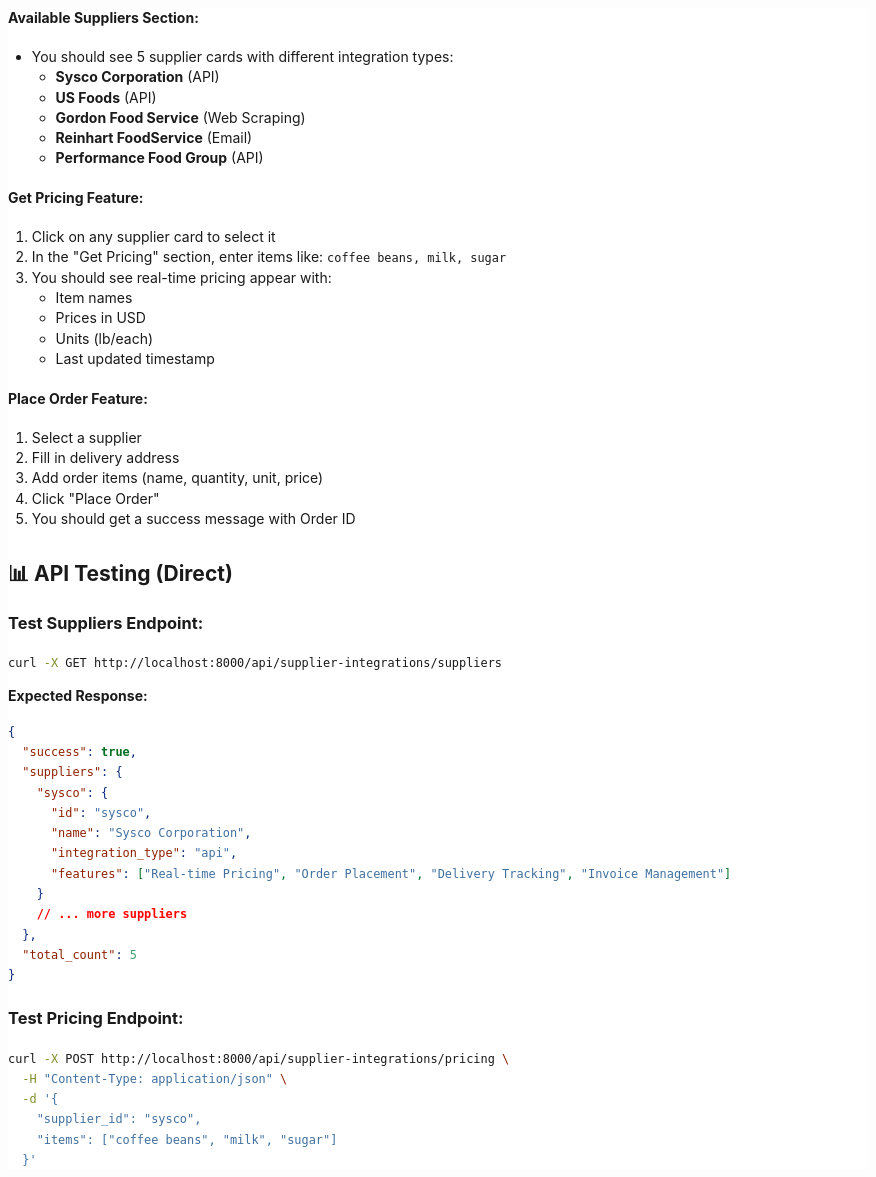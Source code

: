 #### **Available Suppliers Section:**
- You should see 5 supplier cards with different integration types:
  - **Sysco Corporation** (API)
  - **US Foods** (API) 
  - **Gordon Food Service** (Web Scraping)
  - **Reinhart FoodService** (Email)
  - **Performance Food Group** (API)

#### **Get Pricing Feature:**
1. Click on any supplier card to select it
2. In the "Get Pricing" section, enter items like: `coffee beans, milk, sugar`
3. You should see real-time pricing appear with:
   - Item names
   - Prices in USD
   - Units (lb/each)
   - Last updated timestamp

#### **Place Order Feature:**
1. Select a supplier
2. Fill in delivery address
3. Add order items (name, quantity, unit, price)
4. Click "Place Order"
5. You should get a success message with Order ID

## 📊 API Testing (Direct)

### Test Suppliers Endpoint:
```bash
curl -X GET http://localhost:8000/api/supplier-integrations/suppliers
```

**Expected Response:**
```json
{
  "success": true,
  "suppliers": {
    "sysco": {
      "id": "sysco",
      "name": "Sysco Corporation",
      "integration_type": "api",
      "features": ["Real-time Pricing", "Order Placement", "Delivery Tracking", "Invoice Management"]
    }
    // ... more suppliers
  },
  "total_count": 5
}
```

### Test Pricing Endpoint:
```bash
curl -X POST http://localhost:8000/api/supplier-integrations/pricing \
  -H "Content-Type: application/json" \
  -d '{
    "supplier_id": "sysco",
    "items": ["coffee beans", "milk", "sugar"]
  }'
```
